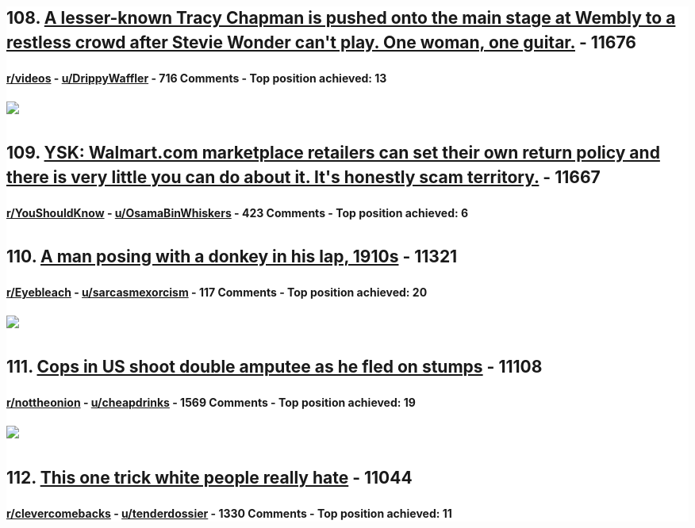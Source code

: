 ## 108. [A lesser-known Tracy Chapman is pushed onto the main stage at Wembly to a restless crowd after Stevie Wonder can't play. One woman, one guitar.](http://reddit.com/r/videos/comments/10qov6x/a_lesserknown_tracy_chapman_is_pushed_onto_the/) - 11676
#### [r/videos](http://reddit.com/r/videos) - [u/DrippyWaffler](http://reddit.com/u/DrippyWaffler) - 716 Comments - Top position achieved: 13

<a href="https://www.youtube.com/watch?v=teZsA_ci-7E"><img src="https://a.thumbs.redditmedia.com/_EJTn77_beVBSciZ43Tk_EME_4FzqtQ9vgGpFF_wBE8.jpg"></img></a>

## 109. [YSK: Walmart.com marketplace retailers can set their own return policy and there is very little you can do about it. It's honestly scam territory.](http://reddit.com/r/YouShouldKnow/comments/10r97pu/ysk_walmartcom_marketplace_retailers_can_set/) - 11667
#### [r/YouShouldKnow](http://reddit.com/r/YouShouldKnow) - [u/OsamaBinWhiskers](http://reddit.com/u/OsamaBinWhiskers) - 423 Comments - Top position achieved: 6

## 110. [A man posing with a donkey in his lap, 1910s](http://reddit.com/r/Eyebleach/comments/10qq5lu/a_man_posing_with_a_donkey_in_his_lap_1910s/) - 11321
#### [r/Eyebleach](http://reddit.com/r/Eyebleach) - [u/sarcasmexorcism](http://reddit.com/u/sarcasmexorcism) - 117 Comments - Top position achieved: 20

<a href="https://i.imgur.com/Mx9411N.jpg"><img src="https://b.thumbs.redditmedia.com/suqRlPQ3GfIk3J4e17TxpJp8TLchNwgYA6dBSbA9g_s.jpg"></img></a>

## 111. [Cops in US shoot double amputee as he fled on stumps](http://reddit.com/r/nottheonion/comments/10qmda4/cops_in_us_shoot_double_amputee_as_he_fled_on/) - 11108
#### [r/nottheonion](http://reddit.com/r/nottheonion) - [u/cheapdrinks](http://reddit.com/u/cheapdrinks) - 1569 Comments - Top position achieved: 19

<a href="https://www.news.com.au/world/north-america/cops-in-us-shoot-double-amputee-as-he-fled-on-stumps/news-story/3229bdc61a2f0131431f99ef195c5600"><img src="https://b.thumbs.redditmedia.com/db0s8NOZWS_OdF3VhByjCdCJwBJftF3H26czn6TXuic.jpg"></img></a>

## 112. [This one trick white people really hate](http://reddit.com/r/clevercomebacks/comments/10qkkvr/this_one_trick_white_people_really_hate/) - 11044
#### [r/clevercomebacks](http://reddit.com/r/clevercomebacks) - [u/tenderdossier](http://reddit.com/u/tenderdossier) - 1330 Comments - Top position achieved: 11
